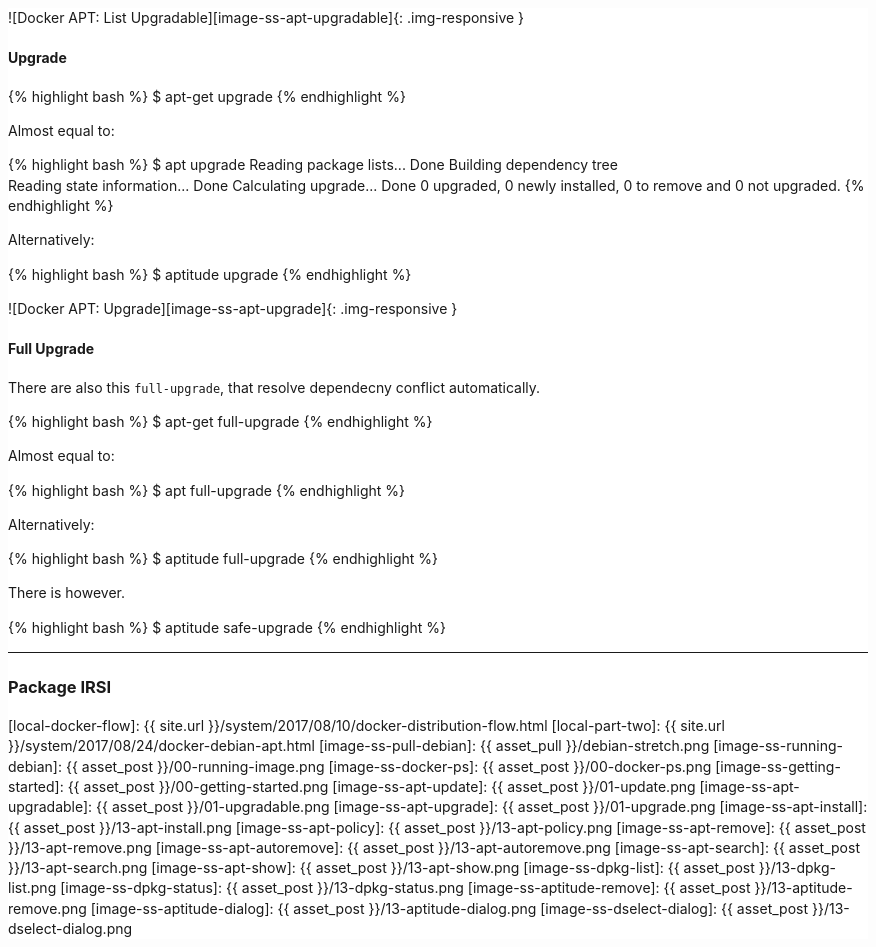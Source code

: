 ![Docker APT: List Upgradable][image-ss-apt-upgradable]{: .img-responsive }

#### Upgrade

{% highlight bash %}
$ apt-get upgrade
{% endhighlight %}

Almost equal to:

{% highlight bash %}
$ apt upgrade
Reading package lists... Done
Building dependency tree       
Reading state information... Done
Calculating upgrade... Done
0 upgraded, 0 newly installed, 0 to remove and 0 not upgraded.
{% endhighlight %}

Alternatively:

{% highlight bash %}
$ aptitude upgrade
{% endhighlight %}


![Docker APT: Upgrade][image-ss-apt-upgrade]{: .img-responsive }

#### Full Upgrade

There are also this <code>full-upgrade</code>,
that resolve dependecny conflict automatically.

{% highlight bash %}
$ apt-get full-upgrade
{% endhighlight %}

Almost equal to:

{% highlight bash %}
$ apt full-upgrade
{% endhighlight %}

Alternatively:

{% highlight bash %}
$ aptitude full-upgrade
{% endhighlight %}

There is however.

{% highlight bash %}
$ aptitude safe-upgrade
{% endhighlight %}

-- -- --

### Package IRSI


[//]: <> ( -- -- -- links below -- -- -- )
[local-docker-flow]: {{ site.url }}/system/2017/08/10/docker-distribution-flow.html
[local-part-two]:   {{ site.url }}/system/2017/08/24/docker-debian-apt.html
[image-ss-pull-debian]:		{{ asset_pull }}/debian-stretch.png
[image-ss-running-debian]:	{{ asset_post }}/00-running-image.png
[image-ss-docker-ps]:       {{ asset_post }}/00-docker-ps.png
[image-ss-getting-started]: {{ asset_post }}/00-getting-started.png
[image-ss-apt-update]:		{{ asset_post }}/01-update.png
[image-ss-apt-upgradable]:	{{ asset_post }}/01-upgradable.png
[image-ss-apt-upgrade]:		{{ asset_post }}/01-upgrade.png
[image-ss-apt-install]:		{{ asset_post }}/13-apt-install.png
[image-ss-apt-policy]:		{{ asset_post }}/13-apt-policy.png
[image-ss-apt-remove]:		{{ asset_post }}/13-apt-remove.png
[image-ss-apt-autoremove]:	{{ asset_post }}/13-apt-autoremove.png
[image-ss-apt-search]:		{{ asset_post }}/13-apt-search.png
[image-ss-apt-show]:		{{ asset_post }}/13-apt-show.png
[image-ss-dpkg-list]:		{{ asset_post }}/13-dpkg-list.png
[image-ss-dpkg-status]:		{{ asset_post }}/13-dpkg-status.png
[image-ss-aptitude-remove]:		{{ asset_post }}/13-aptitude-remove.png
[image-ss-aptitude-dialog]:		{{ asset_post }}/13-aptitude-dialog.png
[image-ss-dselect-dialog]:		{{ asset_post }}/13-dselect-dialog.png